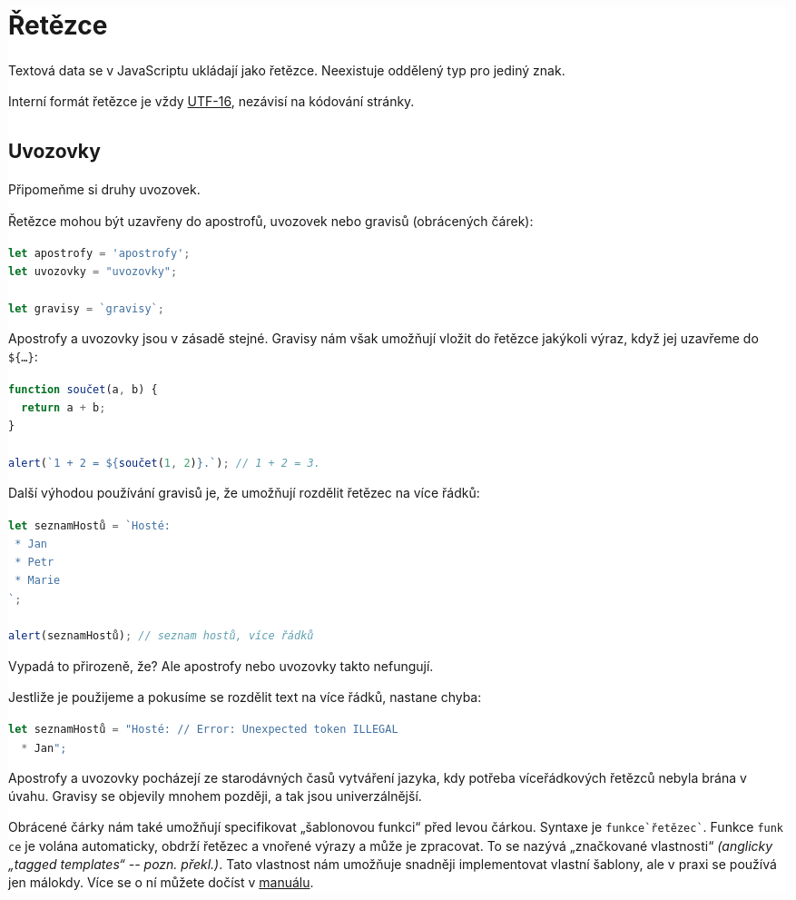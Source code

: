 # Řetězce

Textová data se v JavaScriptu ukládají jako řetězce. Neexistuje oddělený typ pro jediný znak.

Interní formát řetězce je vždy [UTF-16](https://cs.wikipedia.org/wiki/UTF-16), nezávisí na kódování stránky.

## Uvozovky

Připomeňme si druhy uvozovek.

Řetězce mohou být uzavřeny do apostrofů, uvozovek nebo gravisů (obrácených čárek):

```js
let apostrofy = 'apostrofy';
let uvozovky = "uvozovky";

let gravisy = `gravisy`;
```

Apostrofy a uvozovky jsou v zásadě stejné. Gravisy nám však umožňují vložit do řetězce jakýkoli výraz, když jej uzavřeme do `${…}`:

```js run
function součet(a, b) {
  return a + b;
}

alert(`1 + 2 = ${součet(1, 2)}.`); // 1 + 2 = 3.
```

Další výhodou používání gravisů je, že umožňují rozdělit řetězec na více řádků:

```js run
let seznamHostů = `Hosté:
 * Jan
 * Petr
 * Marie
`;

alert(seznamHostů); // seznam hostů, více řádků
```

Vypadá to přirozeně, že? Ale apostrofy nebo uvozovky takto nefungují.

Jestliže je použijeme a pokusíme se rozdělit text na více řádků, nastane chyba:

```js run
let seznamHostů = "Hosté: // Error: Unexpected token ILLEGAL
  * Jan";
```

Apostrofy a uvozovky pocházejí ze starodávných časů vytváření jazyka, kdy potřeba víceřádkových řetězců nebyla brána v úvahu. Gravisy se objevily mnohem později, a tak jsou univerzálnější.

Obrácené čárky nám také umožňují specifikovat „šablonovou funkci“ před levou čárkou. Syntaxe je <code>funkce&#96;řetězec&#96;</code>. Funkce `funkce` je volána automaticky, obdrží řetězec a vnořené výrazy a může je zpracovat. To se nazývá „značkované vlastnosti“ *(anglicky „tagged templates“ -- pozn. překl.)*. Tato vlastnost nám umožňuje snadněji implementovat vlastní šablony, ale v praxi se používá jen málokdy. Více se o ní můžete dočíst v [manuálu](mdn:/JavaScript/Reference/Template_literals#Tagged_templates).
